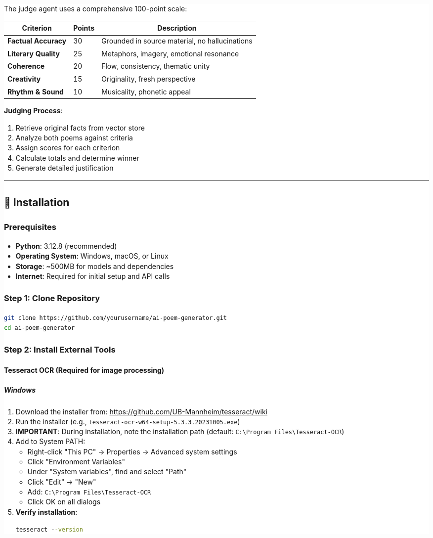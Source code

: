 The judge agent uses a comprehensive 100-point scale:

| Criterion | Points | Description |
|-----------|--------|-------------|
| **Factual Accuracy** | 30 | Grounded in source material, no hallucinations |
| **Literary Quality** | 25 | Metaphors, imagery, emotional resonance |
| **Coherence** | 20 | Flow, consistency, thematic unity |
| **Creativity** | 15 | Originality, fresh perspective |
| **Rhythm & Sound** | 10 | Musicality, phonetic appeal |

**Judging Process**:
1. Retrieve original facts from vector store
2. Analyze both poems against criteria
3. Assign scores for each criterion
4. Calculate totals and determine winner
5. Generate detailed justification

---

## 🚀 Installation

### Prerequisites

- **Python**: 3.12.8 (recommended)
- **Operating System**: Windows, macOS, or Linux
- **Storage**: ~500MB for models and dependencies
- **Internet**: Required for initial setup and API calls

### Step 1: Clone Repository

```bash
git clone https://github.com/yourusername/ai-poem-generator.git
cd ai-poem-generator
```

### Step 2: Install External Tools

#### Tesseract OCR (Required for image processing)

##### Windows
1. Download the installer from: https://github.com/UB-Mannheim/tesseract/wiki
2. Run the installer (e.g., `tesseract-ocr-w64-setup-5.3.3.20231005.exe`)
3. **IMPORTANT**: During installation, note the installation path (default: `C:\Program Files\Tesseract-OCR`)
4. Add to System PATH:
   - Right-click "This PC" → Properties → Advanced system settings
   - Click "Environment Variables"
   - Under "System variables", find and select "Path"
   - Click "Edit" → "New"
   - Add: `C:\Program Files\Tesseract-OCR`
   - Click OK on all dialogs
5. **Verify installation**:
   ```cmd
   tesseract --version
   ```
